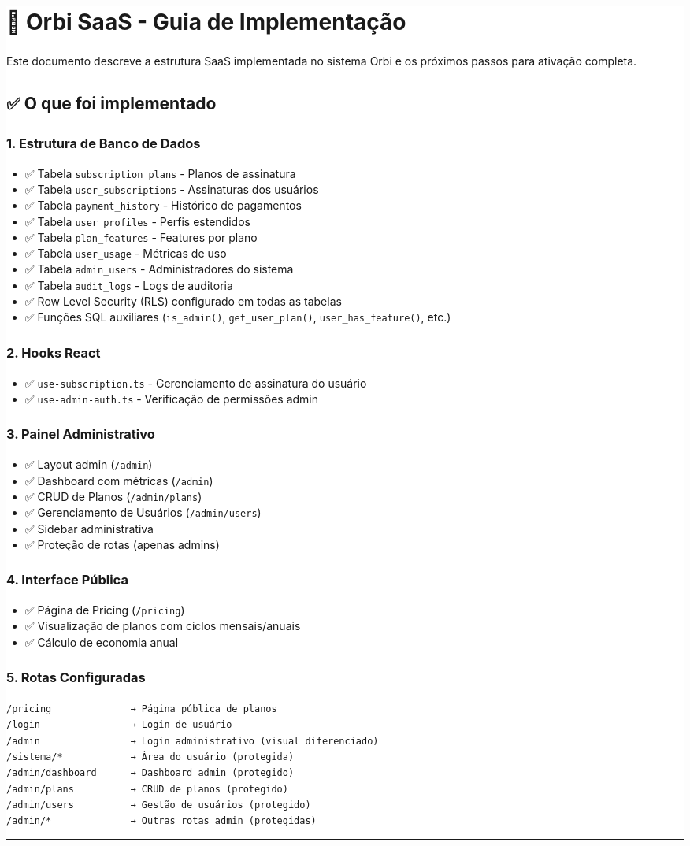 # 🚀 Orbi SaaS - Guia de Implementação

Este documento descreve a estrutura SaaS implementada no sistema Orbi e os próximos passos para ativação completa.

## ✅ O que foi implementado

### 1. **Estrutura de Banco de Dados**
- ✅ Tabela `subscription_plans` - Planos de assinatura
- ✅ Tabela `user_subscriptions` - Assinaturas dos usuários
- ✅ Tabela `payment_history` - Histórico de pagamentos
- ✅ Tabela `user_profiles` - Perfis estendidos
- ✅ Tabela `plan_features` - Features por plano
- ✅ Tabela `user_usage` - Métricas de uso
- ✅ Tabela `admin_users` - Administradores do sistema
- ✅ Tabela `audit_logs` - Logs de auditoria
- ✅ Row Level Security (RLS) configurado em todas as tabelas
- ✅ Funções SQL auxiliares (`is_admin()`, `get_user_plan()`, `user_has_feature()`, etc.)

### 2. **Hooks React**
- ✅ `use-subscription.ts` - Gerenciamento de assinatura do usuário
- ✅ `use-admin-auth.ts` - Verificação de permissões admin

### 3. **Painel Administrativo**
- ✅ Layout admin (`/admin`)
- ✅ Dashboard com métricas (`/admin`)
- ✅ CRUD de Planos (`/admin/plans`)
- ✅ Gerenciamento de Usuários (`/admin/users`)
- ✅ Sidebar administrativa
- ✅ Proteção de rotas (apenas admins)

### 4. **Interface Pública**
- ✅ Página de Pricing (`/pricing`)
- ✅ Visualização de planos com ciclos mensais/anuais
- ✅ Cálculo de economia anual

### 5. **Rotas Configuradas**
```
/pricing              → Página pública de planos
/login                → Login de usuário
/admin                → Login administrativo (visual diferenciado)
/sistema/*            → Área do usuário (protegida)
/admin/dashboard      → Dashboard admin (protegido)
/admin/plans          → CRUD de planos (protegido)
/admin/users          → Gestão de usuários (protegido)
/admin/*              → Outras rotas admin (protegidas)
```

---
